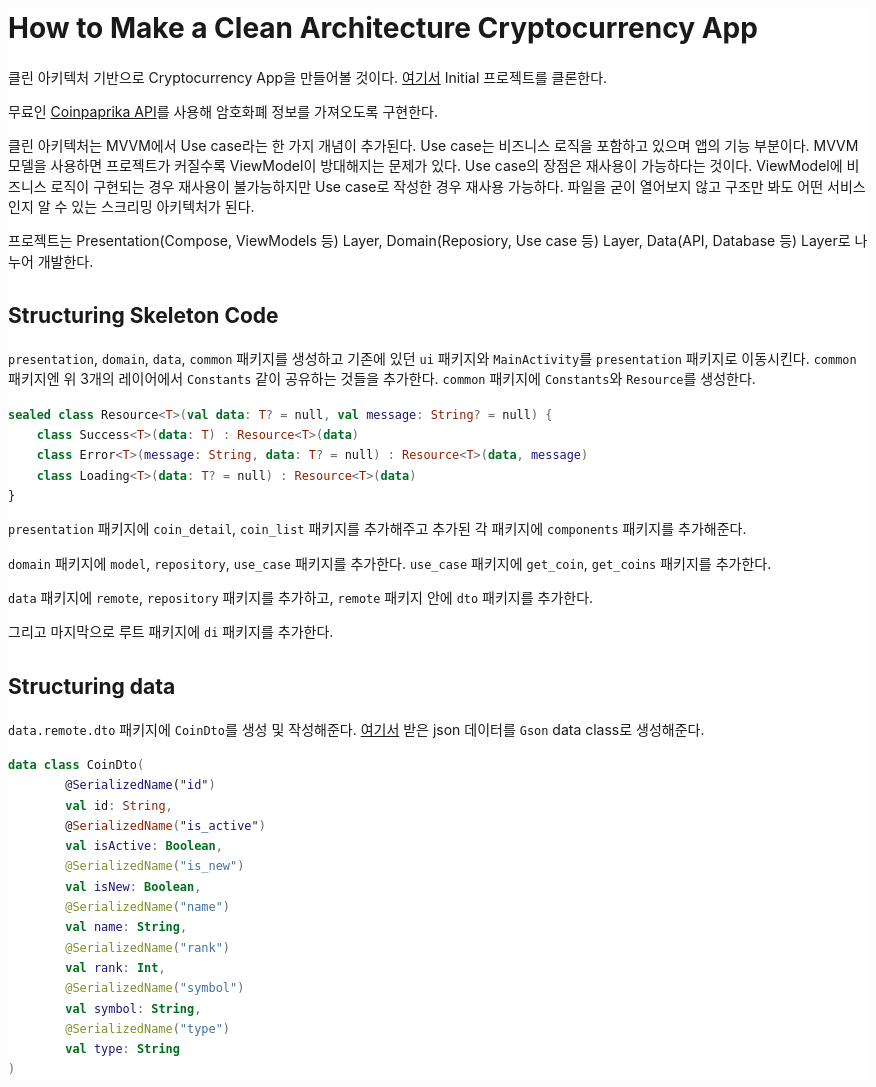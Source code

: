 # How to Make a Clean Architecture Cryptocurrency App

클린 아키텍처 기반으로 Cryptocurrency App을 만들어볼 것이다. [여기서](https://github.com/philipplackner/CryptocurrencyAppYT/tree/app) Initial
프로젝트를 클론한다.

무료인 [Coinpaprika API](https://api.coinpaprika.com/)를 사용해 암호화폐 정보를 가져오도록 구현한다.

클린 아키텍처는 MVVM에서 Use case라는 한 가지 개념이 추가된다. Use case는 비즈니스 로직을 포함하고 있으며 앱의 기능 부분이다. MVVM 모델을 사용하면 프로젝트가 커질수록 ViewModel이
방대해지는 문제가 있다. Use case의 장점은 재사용이 가능하다는 것이다. ViewModel에 비즈니스 로직이 구현되는 경우 재사용이 불가능하지만 Use case로 작성한 경우 재사용 가능하다. 파일을 굳이
열어보지 않고 구조만 봐도 어떤 서비스인지 알 수 있는 스크리밍 아키텍처가 된다.

프로젝트는 Presentation(Compose, ViewModels 등) Layer, Domain(Reposiory, Use case 등) Layer, Data(API, Database 등) Layer로 나누어
개발한다.

## **Structuring Skeleton Code**

`presentation`, `domain`, `data`, `common` 패키지를 생성하고 기존에 있던 `ui` 패키지와 `MainActivity`를 `presentation` 패키지로
이동시킨다. `common` 패키지엔 위 3개의 레이어에서 `Constants` 같이 공유하는 것들을 추가한다. `common` 패키지에 `Constants`와 `Resource`를 생성한다.

```kotlin
sealed class Resource<T>(val data: T? = null, val message: String? = null) {
    class Success<T>(data: T) : Resource<T>(data)
    class Error<T>(message: String, data: T? = null) : Resource<T>(data, message)
    class Loading<T>(data: T? = null) : Resource<T>(data)
}
```

`presentation` 패키지에 `coin_detail`, `coin_list` 패키지를 추가해주고 추가된 각 패키지에 `components` 패키지를 추가해준다.

`domain` 패키지에 `model`, `repository`, `use_case` 패키지를 추가한다. `use_case` 패키지에 `get_coin`, `get_coins` 패키지를 추가한다.

`data` 패키지에 `remote`, `repository` 패키지를 추가하고, `remote` 패키지 안에 `dto` 패키지를 추가한다.

그리고 마지막으로 루트 패키지에 `di` 패키지를 추가한다.

## Structuring data

`data.remote.dto` 패키지에 `CoinDto`를 생성 및 작성해준다. [여기서](https://api.coinpaprika.com/v1/coins) 받은 json 데이터를 `Gson` data
class로 생성해준다.

```kotlin
data class CoinDto(
        @SerializedName("id")
        val id: String,
        @SerializedName("is_active")
        val isActive: Boolean,
        @SerializedName("is_new")
        val isNew: Boolean,
        @SerializedName("name")
        val name: String,
        @SerializedName("rank")
        val rank: Int,
        @SerializedName("symbol")
        val symbol: String,
        @SerializedName("type")
        val type: String
)
```
